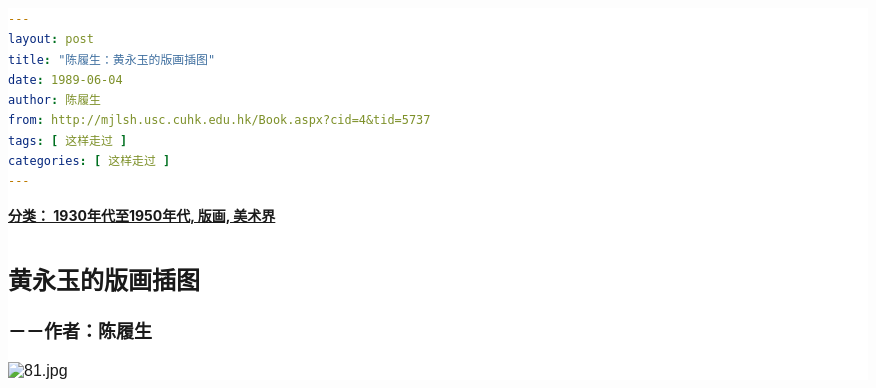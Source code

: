 ```yaml
---
layout: post
title: "陈履生：黄永玉的版画插图"
date: 1989-06-04
author: 陈履生
from: http://mjlsh.usc.cuhk.edu.hk/Book.aspx?cid=4&tid=5737
tags: [ 这样走过 ]
categories: [ 这样走过 ]
---
```


<div style="margin: 15px 10px 10px 0px;">
 <div>
  <span id="ctl00_ContentPlaceHolder1_chapter1_SubjectLabel" style="font-weight:bold;text-decoration:underline;">
   分类： 1930年代至1950年代, 版画, 美术界
  </span>
 </div>
 <div>
  <b>
   <font size="5">
    <br/>
   </font>
  </b>
 </div>
 <div>
  <p class="p2" style='margin: 0px; text-align: justify; font-variant-numeric: normal; font-variant-east-asian: normal; font-stretch: normal; line-height: normal; font-family: "PingFang TC";'>
   <b>
    <font size="5">
     黄永玉的版画插图
    </font>
   </b>
  </p>
  <p class="p1" style="margin: 0px; text-align: justify; font-variant-numeric: normal; font-variant-east-asian: normal; font-stretch: normal; line-height: normal; font-family: Helvetica; min-height: 19px;">
   <b>
    <font size="4">
     <br/>
    </font>
   </b>
  </p>
  <p class="p3" style='margin: 0px; text-align: justify; font-variant-numeric: normal; font-variant-east-asian: normal; font-stretch: normal; line-height: normal; font-family: "PingFang SC";'>
   <b style="">
    <font size="4">
     －－作者：陈履生
    </font>
   </b>
  </p>
  <p class="p1" style="margin: 0px; text-align: justify; font-variant-numeric: normal; font-variant-east-asian: normal; font-stretch: normal; font-size: 16px; line-height: normal; font-family: Helvetica; min-height: 19px;">
   <br/>
  </p>
  <p class="p4" style="margin: 0px; text-align: justify; font-variant-numeric: normal; font-variant-east-asian: normal; font-stretch: normal; font-size: 16px; line-height: normal; font-family: Helvetica;">
   <img alt="81.jpg" border="0" height="361" src="/medias/contents/5737/81.jpg" width="500"/>
  </p>